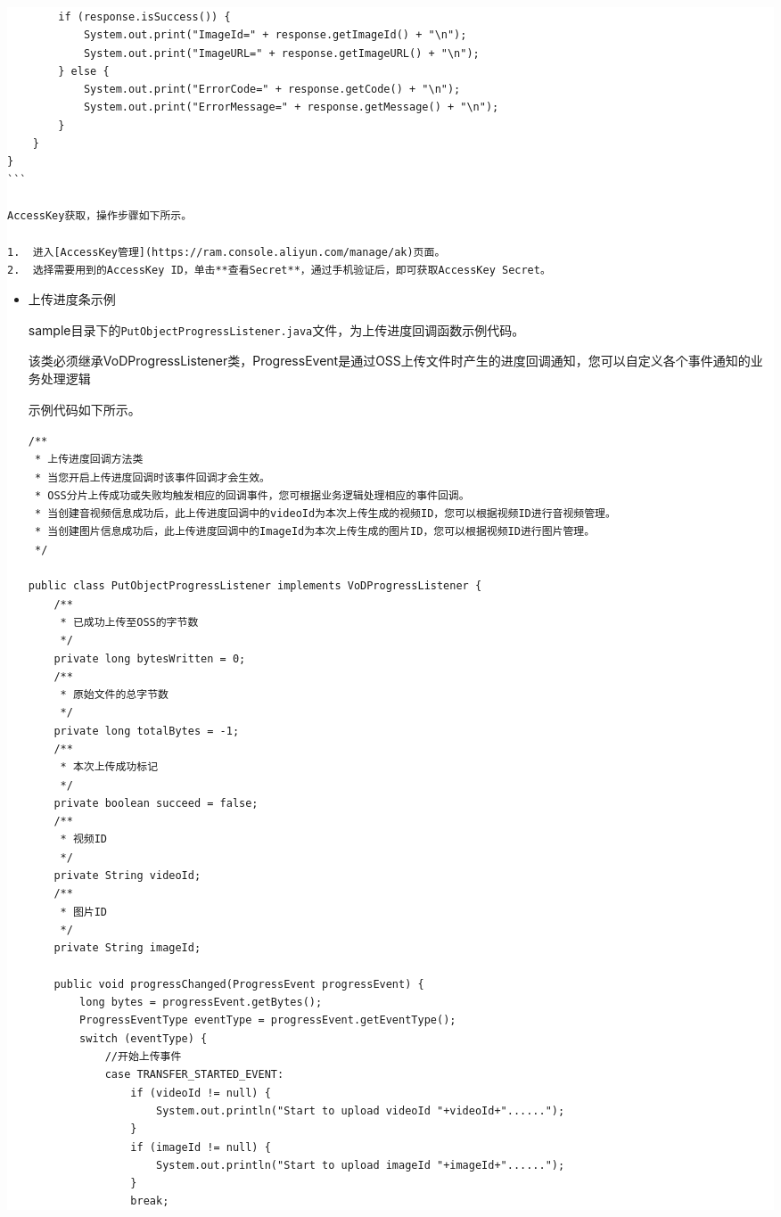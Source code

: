             if (response.isSuccess()) {
                System.out.print("ImageId=" + response.getImageId() + "\n");
                System.out.print("ImageURL=" + response.getImageURL() + "\n");
            } else {
                System.out.print("ErrorCode=" + response.getCode() + "\n");
                System.out.print("ErrorMessage=" + response.getMessage() + "\n");
            }
        }
    }                   
    ```

    AccessKey获取，操作步骤如下所示。

    1.  进入[AccessKey管理](https://ram.console.aliyun.com/manage/ak)页面。
    2.  选择需要用到的AccessKey ID，单击**查看Secret**，通过手机验证后，即可获取AccessKey Secret。
-   上传进度条示例

    sample目录下的`PutObjectProgressListener.java`文件，为上传进度回调函数示例代码。

    该类必须继承VoDProgressListener类，ProgressEvent是通过OSS上传文件时产生的进度回调通知，您可以自定义各个事件通知的业务处理逻辑

    示例代码如下所示。

    ```
    /**
     * 上传进度回调方法类
     * 当您开启上传进度回调时该事件回调才会生效。
     * OSS分片上传成功或失败均触发相应的回调事件，您可根据业务逻辑处理相应的事件回调。
     * 当创建音视频信息成功后，此上传进度回调中的videoId为本次上传生成的视频ID，您可以根据视频ID进行音视频管理。
     * 当创建图片信息成功后，此上传进度回调中的ImageId为本次上传生成的图片ID，您可以根据视频ID进行图片管理。
     */
    
    public class PutObjectProgressListener implements VoDProgressListener {
        /**
         * 已成功上传至OSS的字节数
         */
        private long bytesWritten = 0;
        /**
         * 原始文件的总字节数
         */
        private long totalBytes = -1;
        /**
         * 本次上传成功标记
         */
        private boolean succeed = false;
        /**
         * 视频ID
         */
        private String videoId;
        /**
         * 图片ID
         */
        private String imageId;
    
        public void progressChanged(ProgressEvent progressEvent) {
            long bytes = progressEvent.getBytes();
            ProgressEventType eventType = progressEvent.getEventType();
            switch (eventType) {
                //开始上传事件
                case TRANSFER_STARTED_EVENT:
                    if (videoId != null) {
                        System.out.println("Start to upload videoId "+videoId+"......");
                    }
                    if (imageId != null) {
                        System.out.println("Start to upload imageId "+imageId+"......");
                    }
                    break;